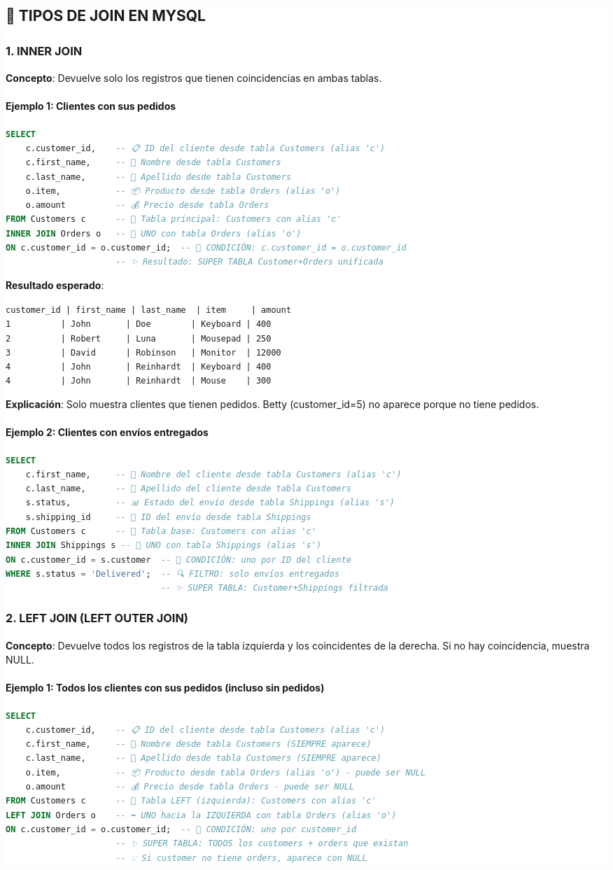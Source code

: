 
## 🔗 TIPOS DE JOIN EN MYSQL

### 1. INNER JOIN
**Concepto**: Devuelve solo los registros que tienen coincidencias en ambas tablas.

#### Ejemplo 1: Clientes con sus pedidos
```sql
SELECT 
    c.customer_id,    -- 📋 ID del cliente desde tabla Customers (alias 'c')
    c.first_name,     -- 👤 Nombre desde tabla Customers
    c.last_name,      -- 👤 Apellido desde tabla Customers
    o.item,           -- 📦 Producto desde tabla Orders (alias 'o')
    o.amount          -- 💰 Precio desde tabla Orders
FROM Customers c      -- 🏪 Tabla principal: Customers con alias 'c'
INNER JOIN Orders o   -- 🔗 UNO con tabla Orders (alias 'o')
ON c.customer_id = o.customer_id;  -- 🎯 CONDICIÓN: c.customer_id = o.customer_id
                      -- ✨ Resultado: SUPER TABLA Customer+Orders unificada
```

**Resultado esperado**:
```
customer_id | first_name | last_name  | item     | amount
1          | John       | Doe        | Keyboard | 400
2          | Robert     | Luna       | Mousepad | 250
3          | David      | Robinson   | Monitor  | 12000
4          | John       | Reinhardt  | Keyboard | 400
4          | John       | Reinhardt  | Mouse    | 300
```

**Explicación**: Solo muestra clientes que tienen pedidos. Betty (customer_id=5) no aparece porque no tiene pedidos.

#### Ejemplo 2: Clientes con envíos entregados
```sql
SELECT 
    c.first_name,     -- 👤 Nombre del cliente desde tabla Customers (alias 'c')
    c.last_name,      -- 👤 Apellido del cliente desde tabla Customers
    s.status,         -- 📊 Estado del envío desde tabla Shippings (alias 's')
    s.shipping_id     -- 🚚 ID del envío desde tabla Shippings
FROM Customers c      -- 🏪 Tabla base: Customers con alias 'c'
INNER JOIN Shippings s -- 🔗 UNO con tabla Shippings (alias 's')
ON c.customer_id = s.customer  -- 🎯 CONDICIÓN: uno por ID del cliente
WHERE s.status = 'Delivered';  -- 🔍 FILTRO: solo envíos entregados
                               -- ✨ SUPER TABLA: Customer+Shippings filtrada
```

### 2. LEFT JOIN (LEFT OUTER JOIN)
**Concepto**: Devuelve todos los registros de la tabla izquierda y los coincidentes de la derecha. Si no hay coincidencia, muestra NULL.

#### Ejemplo 1: Todos los clientes con sus pedidos (incluso sin pedidos)
```sql
SELECT 
    c.customer_id,    -- 📋 ID del cliente desde tabla Customers (alias 'c')
    c.first_name,     -- 👤 Nombre desde tabla Customers (SIEMPRE aparece)
    c.last_name,      -- 👤 Apellido desde tabla Customers (SIEMPRE aparece)
    o.item,           -- 📦 Producto desde tabla Orders (alias 'o') - puede ser NULL
    o.amount          -- 💰 Precio desde tabla Orders - puede ser NULL
FROM Customers c      -- 🏪 Tabla LEFT (izquierda): Customers con alias 'c'
LEFT JOIN Orders o    -- ⬅️ UNO hacia la IZQUIERDA con tabla Orders (alias 'o')
ON c.customer_id = o.customer_id;  -- 🎯 CONDICIÓN: uno por customer_id
                      -- ✨ SUPER TABLA: TODOS los customers + orders que existan
                      -- 💡 Si customer no tiene orders, aparece con NULL
```